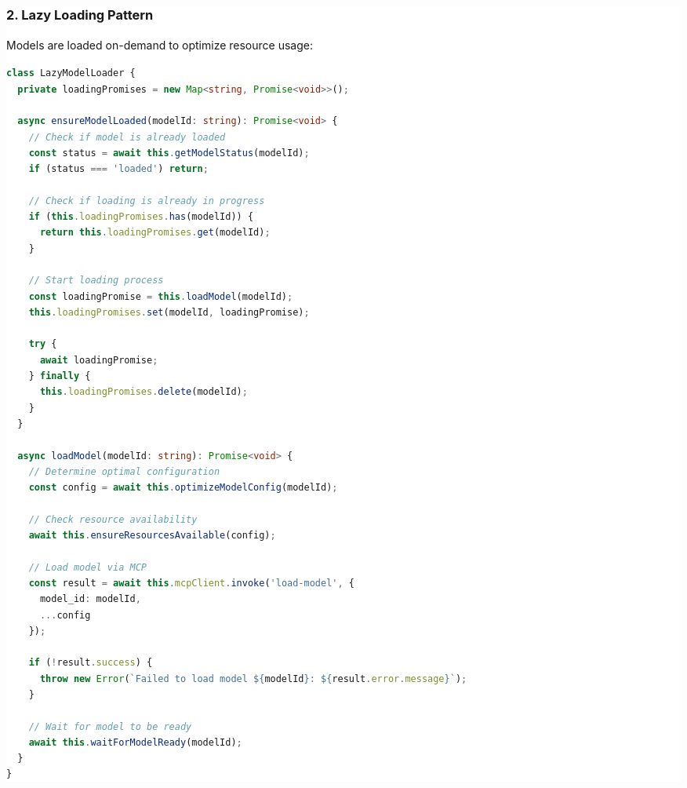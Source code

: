### 2. Lazy Loading Pattern

Models are loaded on-demand to optimize resource usage:

```typescript
class LazyModelLoader {
  private loadingPromises = new Map<string, Promise<void>>();
  
  async ensureModelLoaded(modelId: string): Promise<void> {
    // Check if model is already loaded
    const status = await this.getModelStatus(modelId);
    if (status === 'loaded') return;
    
    // Check if loading is already in progress
    if (this.loadingPromises.has(modelId)) {
      return this.loadingPromises.get(modelId);
    }
    
    // Start loading process
    const loadingPromise = this.loadModel(modelId);
    this.loadingPromises.set(modelId, loadingPromise);
    
    try {
      await loadingPromise;
    } finally {
      this.loadingPromises.delete(modelId);
    }
  }
  
  async loadModel(modelId: string): Promise<void> {
    // Determine optimal configuration
    const config = await this.optimizeModelConfig(modelId);
    
    // Check resource availability
    await this.ensureResourcesAvailable(config);
    
    // Load model via MCP
    const result = await this.mcpClient.invoke('load-model', {
      model_id: modelId,
      ...config
    });
    
    if (!result.success) {
      throw new Error(`Failed to load model ${modelId}: ${result.error.message}`);
    }
    
    // Wait for model to be ready
    await this.waitForModelReady(modelId);
  }
}
```

